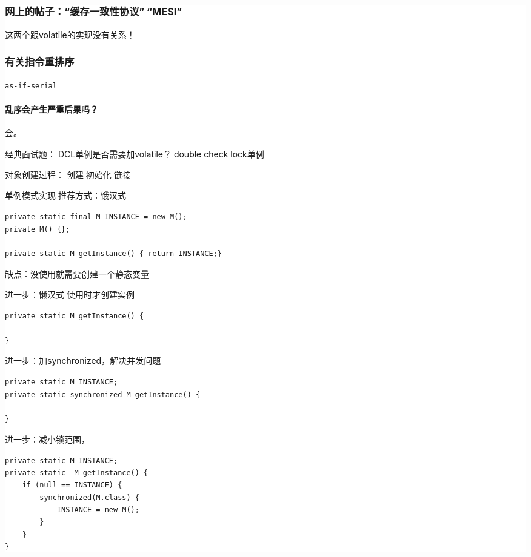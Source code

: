 
### 网上的帖子：“缓存一致性协议” “MESI”
这两个跟volatile的实现没有关系！


### 有关指令重排序
`as-if-serial`

#### 乱序会产生严重后果吗？
会。

经典面试题：
DCL单例是否需要加volatile？
    double check lock单例


对象创建过程：
创建
初始化
链接



单例模式实现
推荐方式：饿汉式
```
private static final M INSTANCE = new M();
private M() {};

private static M getInstance() { return INSTANCE;}
```
缺点：没使用就需要创建一个静态变量


进一步：懒汉式
使用时才创建实例
```
private static M getInstance() {
    
}
```

进一步：加synchronized，解决并发问题
```
private static M INSTANCE;
private static synchronized M getInstance() {

}
```

进一步：减小锁范围，
```
private static M INSTANCE;
private static  M getInstance() {
    if (null == INSTANCE) {
        synchronized(M.class) {
            INSTANCE = new M();
        }
    }
}
```

